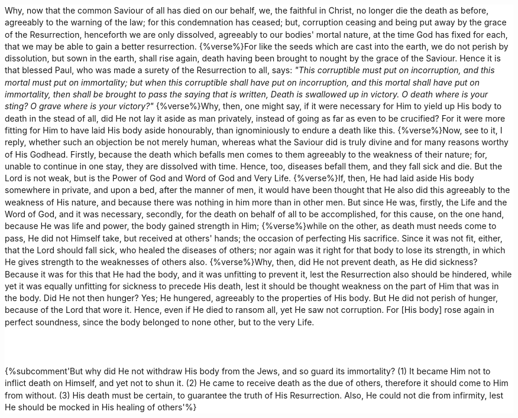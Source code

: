 Why, now that the common Saviour of all has died on our behalf, we, the faithful in Christ, no longer die the death as before, agreeably to the warning of the law; for this condemnation has ceased; but, corruption ceasing and being put away by the grace of the Resurrection, henceforth we are only dissolved, agreeably to our bodies' mortal nature, at the time God has fixed for each, that we may be able to gain a better resurrection. {%verse%}For like the seeds which are cast into the earth, we do not perish by dissolution, but sown in the earth, shall rise again, death having been brought to nought by the grace of the Saviour. Hence it is that blessed Paul, who was made a surety of the Resurrection to all, says: *"This corruptible must put on incorruption, and this mortal must put on immortality; but when this corruptible shall have put on incorruption, and this mortal shall have put on immortality, then shall be brought to pass the saying that is written, Death is swallowed up in victory. O death where is your sting? O grave where is your victory?"* {%verse%}Why, then, one might say, if it were necessary for Him to yield up His body to death in the stead of all, did He not lay it aside as man privately, instead of going as far as even to be crucified? For it were more fitting for Him to have laid His body aside honourably, than ignominiously to endure a death like this. {%verse%}Now, see to it, I reply, whether such an objection be not merely human, whereas what the Saviour did is truly divine and for many reasons worthy of His Godhead. Firstly, because the death which befalls men comes to them agreeably to the weakness of their nature; for, unable to continue in one stay, they are dissolved with time. Hence, too, diseases befall them, and they fall sick and die. But the Lord is not weak, but is the Power of God and Word of God and Very Life. {%verse%}If, then, He had laid aside His body somewhere in private, and upon a bed, after the manner of men, it would have been thought that He also did this agreeably to the weakness of His nature, and because there was nothing in him more than in other men. But since He was, firstly, the Life and the Word of God, and it was necessary, secondly, for the death on behalf of all to be accomplished, for this cause, on the one hand, because He was life and power, the body gained strength in Him; {%verse%}while on the other, as death must needs come to pass, He did not Himself take, but received at others' hands; the occasion of perfecting His sacrifice. Since it was not fit, either, that the Lord should fall sick, who healed the diseases of others; nor again was it right for that body to lose its strength, in which He gives strength to the weaknesses of others also. {%verse%}Why, then, did He not prevent death, as He did sickness? Because it was for this that He had the body, and it was unfitting to prevent it, lest the Resurrection also should be hindered, while yet it was equally unfitting for sickness to precede His death, lest it should be thought weakness on the part of Him that was in the body. Did He not then hunger? Yes; He hungered, agreeably to the properties of His body. But He did not perish of hunger, because of the Lord that wore it. Hence, even if He died to ransom all, yet He saw not corruption. For [His body] rose again in perfect soundness, since the body belonged to none other, but to the very Life.

### &nbsp;

{%subcomment'But why did He not withdraw His body from the Jews, and so guard its immortality? (1) It became Him not to inflict death on Himself, and yet not to shun it. (2) He came to receive death as the due of others, therefore it should come to Him from without. (3) His death must be certain, to guarantee the truth of His Resurrection. Also, He could not die from infirmity, lest He should be mocked in His healing of others'%}
